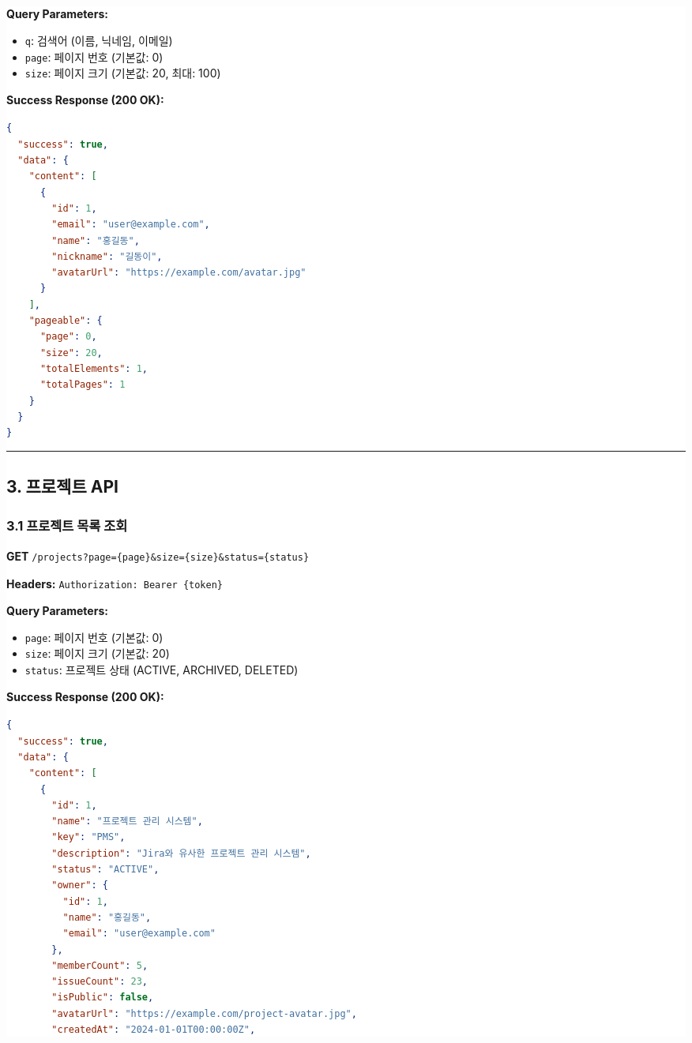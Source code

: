 **Query Parameters:**
- `q`: 검색어 (이름, 닉네임, 이메일)
- `page`: 페이지 번호 (기본값: 0)
- `size`: 페이지 크기 (기본값: 20, 최대: 100)

**Success Response (200 OK):**
```json
{
  "success": true,
  "data": {
    "content": [
      {
        "id": 1,
        "email": "user@example.com",
        "name": "홍길동",
        "nickname": "길동이",
        "avatarUrl": "https://example.com/avatar.jpg"
      }
    ],
    "pageable": {
      "page": 0,
      "size": 20,
      "totalElements": 1,
      "totalPages": 1
    }
  }
}
```

---

## 3. 프로젝트 API

### 3.1 프로젝트 목록 조회
**GET** `/projects?page={page}&size={size}&status={status}`

**Headers:** `Authorization: Bearer {token}`

**Query Parameters:**
- `page`: 페이지 번호 (기본값: 0)
- `size`: 페이지 크기 (기본값: 20)
- `status`: 프로젝트 상태 (ACTIVE, ARCHIVED, DELETED)

**Success Response (200 OK):**
```json
{
  "success": true,
  "data": {
    "content": [
      {
        "id": 1,
        "name": "프로젝트 관리 시스템",
        "key": "PMS",
        "description": "Jira와 유사한 프로젝트 관리 시스템",
        "status": "ACTIVE",
        "owner": {
          "id": 1,
          "name": "홍길동",
          "email": "user@example.com"
        },
        "memberCount": 5,
        "issueCount": 23,
        "isPublic": false,
        "avatarUrl": "https://example.com/project-avatar.jpg",
        "createdAt": "2024-01-01T00:00:00Z",
```